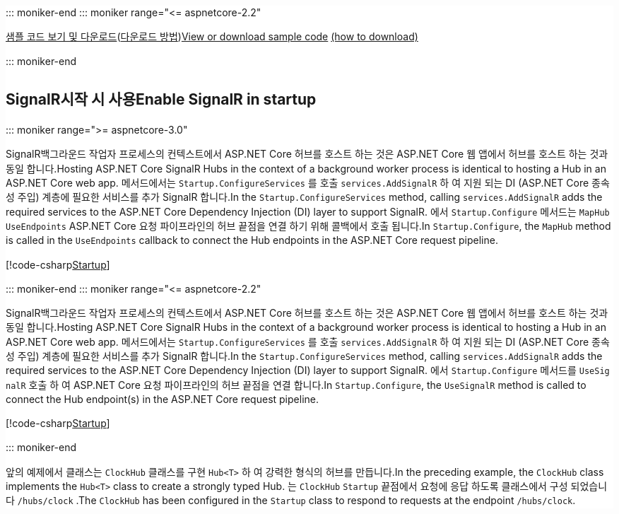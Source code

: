 ::: moniker-end
::: moniker range="<= aspnetcore-2.2"

<span data-ttu-id="419b5-109">[샘플 코드 보기 및 다운로드](https://github.com/dotnet/AspNetCore.Docs/tree/master/aspnetcore/signalr/background-service/samples/2.2)([다운로드 방법](xref:index#how-to-download-a-sample))</span><span class="sxs-lookup"><span data-stu-id="419b5-109">[View or download sample code](https://github.com/dotnet/AspNetCore.Docs/tree/master/aspnetcore/signalr/background-service/samples/2.2) [(how to download)](xref:index#how-to-download-a-sample)</span></span>

::: moniker-end

## <a name="enable-no-locsignalr-in-startup"></a><span data-ttu-id="419b5-110">SignalR시작 시 사용</span><span class="sxs-lookup"><span data-stu-id="419b5-110">Enable SignalR in startup</span></span>

::: moniker range=">= aspnetcore-3.0"

<span data-ttu-id="419b5-111">SignalR백그라운드 작업자 프로세스의 컨텍스트에서 ASP.NET Core 허브를 호스트 하는 것은 ASP.NET Core 웹 앱에서 허브를 호스트 하는 것과 동일 합니다.</span><span class="sxs-lookup"><span data-stu-id="419b5-111">Hosting ASP.NET Core SignalR Hubs in the context of a background worker process is identical to hosting a Hub in an ASP.NET Core web app.</span></span> <span data-ttu-id="419b5-112">메서드에서는 `Startup.ConfigureServices` 를 호출 `services.AddSignalR` 하 여 지원 되는 DI (ASP.NET Core 종속성 주입) 계층에 필요한 서비스를 추가 SignalR 합니다.</span><span class="sxs-lookup"><span data-stu-id="419b5-112">In the `Startup.ConfigureServices` method, calling `services.AddSignalR` adds the required services to the ASP.NET Core Dependency Injection (DI) layer to support SignalR.</span></span> <span data-ttu-id="419b5-113">에서 `Startup.Configure` 메서드는 `MapHub` `UseEndpoints` ASP.NET Core 요청 파이프라인의 허브 끝점을 연결 하기 위해 콜백에서 호출 됩니다.</span><span class="sxs-lookup"><span data-stu-id="419b5-113">In `Startup.Configure`, the `MapHub` method is called in the `UseEndpoints` callback to connect the Hub endpoints in the ASP.NET Core request pipeline.</span></span>

[!code-csharp[Startup](background-service/samples/3.x/Server/Startup.cs?name=Startup)]

::: moniker-end
::: moniker range="<= aspnetcore-2.2"

<span data-ttu-id="419b5-114">SignalR백그라운드 작업자 프로세스의 컨텍스트에서 ASP.NET Core 허브를 호스트 하는 것은 ASP.NET Core 웹 앱에서 허브를 호스트 하는 것과 동일 합니다.</span><span class="sxs-lookup"><span data-stu-id="419b5-114">Hosting ASP.NET Core SignalR Hubs in the context of a background worker process is identical to hosting a Hub in an ASP.NET Core web app.</span></span> <span data-ttu-id="419b5-115">메서드에서는 `Startup.ConfigureServices` 를 호출 `services.AddSignalR` 하 여 지원 되는 DI (ASP.NET Core 종속성 주입) 계층에 필요한 서비스를 추가 SignalR 합니다.</span><span class="sxs-lookup"><span data-stu-id="419b5-115">In the `Startup.ConfigureServices` method, calling `services.AddSignalR` adds the required services to the ASP.NET Core Dependency Injection (DI) layer to support SignalR.</span></span> <span data-ttu-id="419b5-116">에서 `Startup.Configure` 메서드를 `UseSignalR` 호출 하 여 ASP.NET Core 요청 파이프라인의 허브 끝점을 연결 합니다.</span><span class="sxs-lookup"><span data-stu-id="419b5-116">In `Startup.Configure`, the `UseSignalR` method is called to connect the Hub endpoint(s) in the ASP.NET Core request pipeline.</span></span>

[!code-csharp[Startup](background-service/samples/2.2/Server/Startup.cs?name=Startup)]

::: moniker-end

<span data-ttu-id="419b5-117">앞의 예제에서 클래스는 `ClockHub` 클래스를 구현 `Hub<T>` 하 여 강력한 형식의 허브를 만듭니다.</span><span class="sxs-lookup"><span data-stu-id="419b5-117">In the preceding example, the `ClockHub` class implements the `Hub<T>` class to create a strongly typed Hub.</span></span> <span data-ttu-id="419b5-118">는 `ClockHub` `Startup` 끝점에서 요청에 응답 하도록 클래스에서 구성 되었습니다 `/hubs/clock` .</span><span class="sxs-lookup"><span data-stu-id="419b5-118">The `ClockHub` has been configured in the `Startup` class to respond to requests at the endpoint `/hubs/clock`.</span></span>
